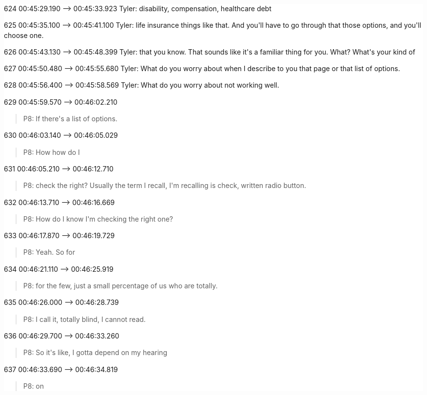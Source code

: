 624
00:45:29.190 --> 00:45:33.923
Tyler: disability, compensation, healthcare debt

625
00:45:35.100 --> 00:45:41.100
Tyler: life insurance things like that. And you'll have to go through that those options, and you'll choose one.

626
00:45:43.130 --> 00:45:48.399
Tyler: that you know. That sounds like it's a familiar thing for you. What? What's your kind of

627
00:45:50.480 --> 00:45:55.680
Tyler: What do you worry about when I describe to you that page or that list of options.

628
00:45:56.400 --> 00:45:58.569
Tyler: What do you worry about not working well.

629
00:45:59.570 --> 00:46:02.210
> P8: If there's a list of options.

630
00:46:03.140 --> 00:46:05.029
> P8: How how do I

631
00:46:05.210 --> 00:46:12.710
> P8: check the right? Usually the term I recall, I'm recalling is check, written radio button.

632
00:46:13.710 --> 00:46:16.669
> P8: How do I know I'm checking the right one?

633
00:46:17.870 --> 00:46:19.729
> P8: Yeah. So for

634
00:46:21.110 --> 00:46:25.919
> P8: for the few, just a small percentage of us who are totally.

635
00:46:26.000 --> 00:46:28.739
> P8: I call it, totally blind, I cannot read.

636
00:46:29.700 --> 00:46:33.260
> P8: So it's like, I gotta depend on my hearing

637
00:46:33.690 --> 00:46:34.819
> P8: on
